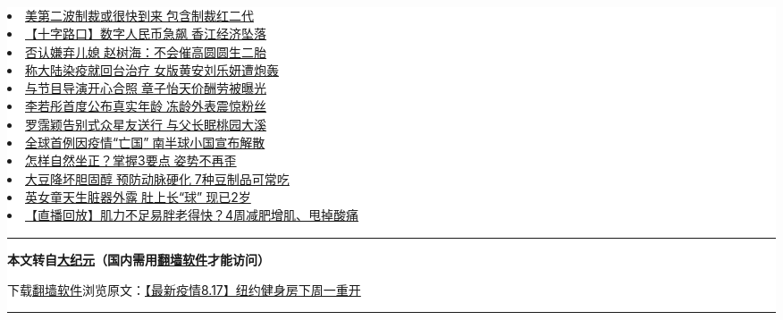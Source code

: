 <li><a href="https://github.com/rppzif378/djy/blob/master/gb/20/8/15/n12332726.md#1">美第二波制裁或很快到来 包含制裁红二代</a></li>
<li><a href="https://github.com/rppzif378/djy/blob/master/gb/20/8/15/n12332782.md#1">【十字路口】数字人民币急飙 香江经济坠落</a></li>
<li><a href="https://github.com/rppzif378/djy/blob/master/gb/20/8/14/n12331591.md#1">否认嫌弃儿媳 赵树海：不会催高圆圆生二胎</a></li>
<li><a href="https://github.com/rppzif378/djy/blob/master/gb/20/8/14/n12331907.md#1">称大陆染疫就回台治疗 女版黄安刘乐妍遭炮轰</a></li>
<li><a href="https://github.com/rppzif378/djy/blob/master/gb/20/8/14/n12332074.md#1">与节目导演开心合照 章子怡天价酬劳被曝光</a></li>
<li><a href="https://github.com/rppzif378/djy/blob/master/gb/20/8/16/n12335475.md#1">李若彤首度公布真实年龄 冻龄外表震惊粉丝</a></li>
<li><a href="https://github.com/rppzif378/djy/blob/master/gb/20/8/15/n12333541.md#1">罗霈颖告别式众星友送行 与父长眠桃园大溪</a></li>
<li><a href="https://github.com/rppzif378/djy/blob/master/gb/20/8/16/n12334408.md#1">全球首例因疫情“亡国” 南半球小国宣布解散</a></li>
<li><a href="https://github.com/rppzif378/djy/blob/master/gb/20/8/14/n12331420.md#1">怎样自然坐正？掌握3要点 姿势不再歪</a></li>
<li><a href="https://github.com/rppzif378/djy/blob/master/gb/20/8/15/n12333887.md#1">大豆降坏胆固醇 预防动脉硬化 7种豆制品可常吃</a></li>
<li><a href="https://github.com/rppzif378/djy/blob/master/gb/20/8/15/n12333334.md#1">英女童天生脏器外露 肚上长“球” 现已2岁</a></li>
<li><a href="https://github.com/rppzif378/djy/blob/master/gb/20/8/14/n12331937.md#1">【直播回放】肌力不足易胖老得快？4周减肥增肌、甩掉酸痛</a></li>
<hr>

<strong>本文转自<a href="https://www.epochtimes.com">大纪元</a>（国内需用<a href="https://github.com/rppzif378/www/blob/master/README.md#8">翻墙软件</a>才能访问）</strong><p>下载<a href="https://github.com/rppzif378/www/blob/master/README.md#8">翻墙软件</a>浏览原文：<a href="https://www.epochtimes.com/gb/20/8/15/n12332279.htm">【最新疫情8.17】纽约健身房下周一重开</a></p><hr>
